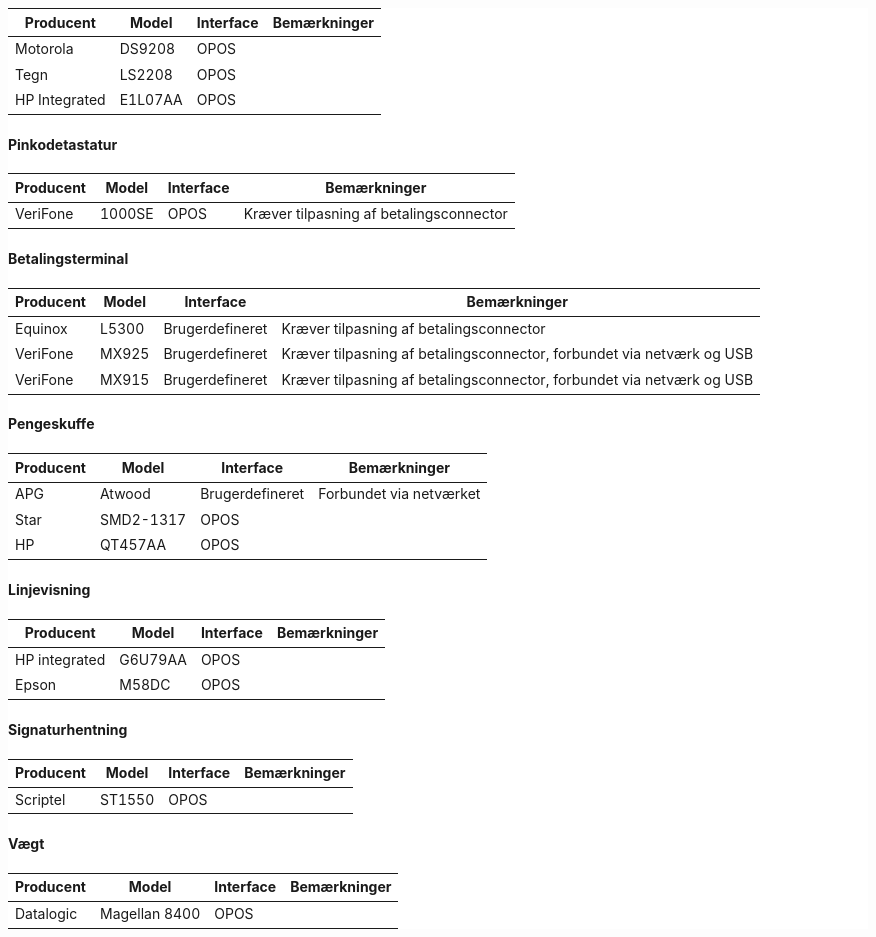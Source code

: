 | Producent  | Model   | Interface | Bemærkninger |
|---------------|---------|-----------|----------|
| Motorola      | DS9208  | OPOS      |          |
| Tegn        | LS2208  | OPOS      |          |
| HP Integrated | E1L07AA | OPOS      |          |

#### <a name="pin-pad"></a>Pinkodetastatur

| Producent | Model  | Interface | Bemærkninger                                        |
|--------------|--------|-----------|-------------------------------------------------|
| VeriFone     | 1000SE | OPOS      | Kræver tilpasning af betalingsconnector |

#### <a name="payment-terminal"></a>Betalingsterminal 

| Producent | Model | Interface | Bemærkninger                                                                       |
|--------------|-------|-----------|--------------------------------------------------------------------------------|
| Equinox      | L5300 | Brugerdefineret    | Kræver tilpasning af betalingsconnector                                |
| VeriFone     | MX925 | Brugerdefineret    | Kræver tilpasning af betalingsconnector, forbundet via netværk og USB |
| VeriFone     | MX915 | Brugerdefineret    | Kræver tilpasning af betalingsconnector, forbundet via netværk og USB |

#### <a name="cash-drawer"></a>Pengeskuffe

| Producent | Model     | Interface | Bemærkninger              |
|--------------|-----------|-----------|-----------------------|
| APG          | Atwood    | Brugerdefineret    | Forbundet via netværket |
| Star         | SMD2-1317 | OPOS      |                       |
| HP           | QT457AA   | OPOS      |                       |

#### <a name="line-display"></a>Linjevisning

| Producent  | Model   | Interface | Bemærkninger |
|---------------|---------|-----------|----------|
| HP integrated | G6U79AA | OPOS      |          |
| Epson         | M58DC   | OPOS      |          |

#### <a name="signature-capture"></a>Signaturhentning

| Producent | Model  | Interface | Bemærkninger |
|--------------|--------|-----------|----------|
| Scriptel     | ST1550 | OPOS      |          |

#### <a name="scale"></a>Vægt

| Producent | Model         | Interface | Bemærkninger |
|--------------|---------------|-----------|----------|
| Datalogic    | Magellan 8400 | OPOS      |          |
